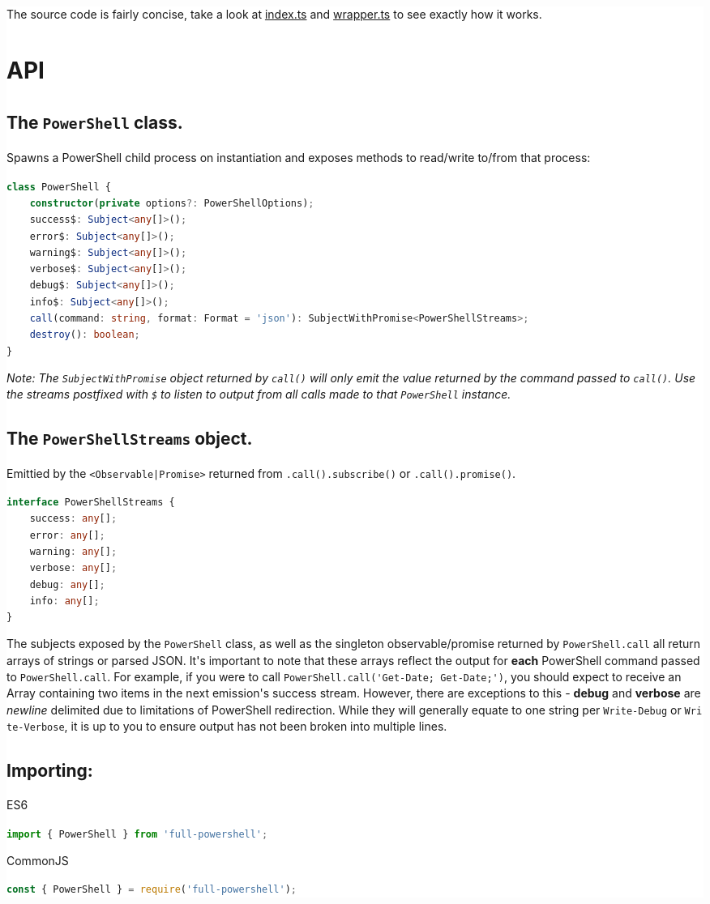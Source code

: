 The source code is fairly concise, take a look at [index.ts](https://github.com/daverickdunn/full-powershell/blob/master/src/index.ts) and [wrapper.ts](https://github.com/daverickdunn/full-powershell/blob/master/src/wrapper.ts) to see exactly how it works.

# API

## The `PowerShell` class.
Spawns a PowerShell child process on instantiation and exposes methods to read/write to/from that process:
```typescript
class PowerShell {
    constructor(private options?: PowerShellOptions);
    success$: Subject<any[]>();
    error$: Subject<any[]>();
    warning$: Subject<any[]>();
    verbose$: Subject<any[]>();
    debug$: Subject<any[]>();
    info$: Subject<any[]>();
    call(command: string, format: Format = 'json'): SubjectWithPromise<PowerShellStreams>;
    destroy(): boolean;
}
```

_Note: The `SubjectWithPromise` object returned by `call()` will only emit the value returned by the command passed to `call()`. Use the streams postfixed with `$` to listen to output from all calls made to that `PowerShell` instance._


## The `PowerShellStreams` object.
Emittied by the `<Observable|Promise>` returned from `.call().subscribe()` or `.call().promise()`.
```typescript
interface PowerShellStreams {
    success: any[];
    error: any[];
    warning: any[];
    verbose: any[];
    debug: any[];
    info: any[];
}
```

The subjects exposed by the `PowerShell` class, as well as the singleton observable/promise returned by `PowerShell.call` all return arrays of strings or parsed JSON. It's important to note that these arrays reflect the output for **each** PowerShell command passed to `PowerShell.call`. For example, if you were to call `PowerShell.call('Get-Date; Get-Date;')`, you should expect to receive an Array containing two items in the next emission's success stream. However, there are exceptions to this - **debug** and **verbose** are *newline* delimited due to limitations of PowerShell redirection. While they will generally equate to one string per `Write-Debug` or `Write-Verbose`, it is up to you to ensure output has not been broken into multiple lines.

## Importing:
ES6
```typescript
import { PowerShell } from 'full-powershell';
```
CommonJS
```javascript
const { PowerShell } = require('full-powershell');
```
